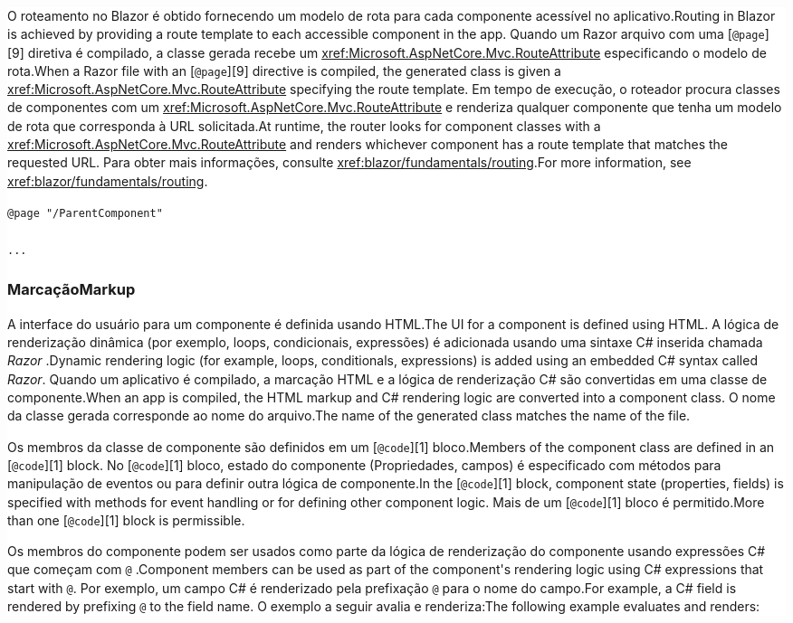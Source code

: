 <span data-ttu-id="b5f04-123">O roteamento no Blazor é obtido fornecendo um modelo de rota para cada componente acessível no aplicativo.</span><span class="sxs-lookup"><span data-stu-id="b5f04-123">Routing in Blazor is achieved by providing a route template to each accessible component in the app.</span></span> <span data-ttu-id="b5f04-124">Quando um Razor arquivo com uma [`@page`][9] diretiva é compilado, a classe gerada recebe um <xref:Microsoft.AspNetCore.Mvc.RouteAttribute> especificando o modelo de rota.</span><span class="sxs-lookup"><span data-stu-id="b5f04-124">When a Razor file with an [`@page`][9] directive is compiled, the generated class is given a <xref:Microsoft.AspNetCore.Mvc.RouteAttribute> specifying the route template.</span></span> <span data-ttu-id="b5f04-125">Em tempo de execução, o roteador procura classes de componentes com um <xref:Microsoft.AspNetCore.Mvc.RouteAttribute> e renderiza qualquer componente que tenha um modelo de rota que corresponda à URL solicitada.</span><span class="sxs-lookup"><span data-stu-id="b5f04-125">At runtime, the router looks for component classes with a <xref:Microsoft.AspNetCore.Mvc.RouteAttribute> and renders whichever component has a route template that matches the requested URL.</span></span> <span data-ttu-id="b5f04-126">Para obter mais informações, consulte <xref:blazor/fundamentals/routing>.</span><span class="sxs-lookup"><span data-stu-id="b5f04-126">For more information, see <xref:blazor/fundamentals/routing>.</span></span>

```razor
@page "/ParentComponent"

...
```

### <a name="markup"></a><span data-ttu-id="b5f04-127">Marcação</span><span class="sxs-lookup"><span data-stu-id="b5f04-127">Markup</span></span>

<span data-ttu-id="b5f04-128">A interface do usuário para um componente é definida usando HTML.</span><span class="sxs-lookup"><span data-stu-id="b5f04-128">The UI for a component is defined using HTML.</span></span> <span data-ttu-id="b5f04-129">A lógica de renderização dinâmica (por exemplo, loops, condicionais, expressões) é adicionada usando uma sintaxe C# inserida chamada *Razor* .</span><span class="sxs-lookup"><span data-stu-id="b5f04-129">Dynamic rendering logic (for example, loops, conditionals, expressions) is added using an embedded C# syntax called *Razor*.</span></span> <span data-ttu-id="b5f04-130">Quando um aplicativo é compilado, a marcação HTML e a lógica de renderização C# são convertidas em uma classe de componente.</span><span class="sxs-lookup"><span data-stu-id="b5f04-130">When an app is compiled, the HTML markup and C# rendering logic are converted into a component class.</span></span> <span data-ttu-id="b5f04-131">O nome da classe gerada corresponde ao nome do arquivo.</span><span class="sxs-lookup"><span data-stu-id="b5f04-131">The name of the generated class matches the name of the file.</span></span>

<span data-ttu-id="b5f04-132">Os membros da classe de componente são definidos em um [`@code`][1] bloco.</span><span class="sxs-lookup"><span data-stu-id="b5f04-132">Members of the component class are defined in an [`@code`][1] block.</span></span> <span data-ttu-id="b5f04-133">No [`@code`][1] bloco, estado do componente (Propriedades, campos) é especificado com métodos para manipulação de eventos ou para definir outra lógica de componente.</span><span class="sxs-lookup"><span data-stu-id="b5f04-133">In the [`@code`][1] block, component state (properties, fields) is specified with methods for event handling or for defining other component logic.</span></span> <span data-ttu-id="b5f04-134">Mais de um [`@code`][1] bloco é permitido.</span><span class="sxs-lookup"><span data-stu-id="b5f04-134">More than one [`@code`][1] block is permissible.</span></span>

<span data-ttu-id="b5f04-135">Os membros do componente podem ser usados como parte da lógica de renderização do componente usando expressões C# que começam com `@` .</span><span class="sxs-lookup"><span data-stu-id="b5f04-135">Component members can be used as part of the component's rendering logic using C# expressions that start with `@`.</span></span> <span data-ttu-id="b5f04-136">Por exemplo, um campo C# é renderizado pela prefixação `@` para o nome do campo.</span><span class="sxs-lookup"><span data-stu-id="b5f04-136">For example, a C# field is rendered by prefixing `@` to the field name.</span></span> <span data-ttu-id="b5f04-137">O exemplo a seguir avalia e renderiza:</span><span class="sxs-lookup"><span data-stu-id="b5f04-137">The following example evaluates and renders:</span></span>
